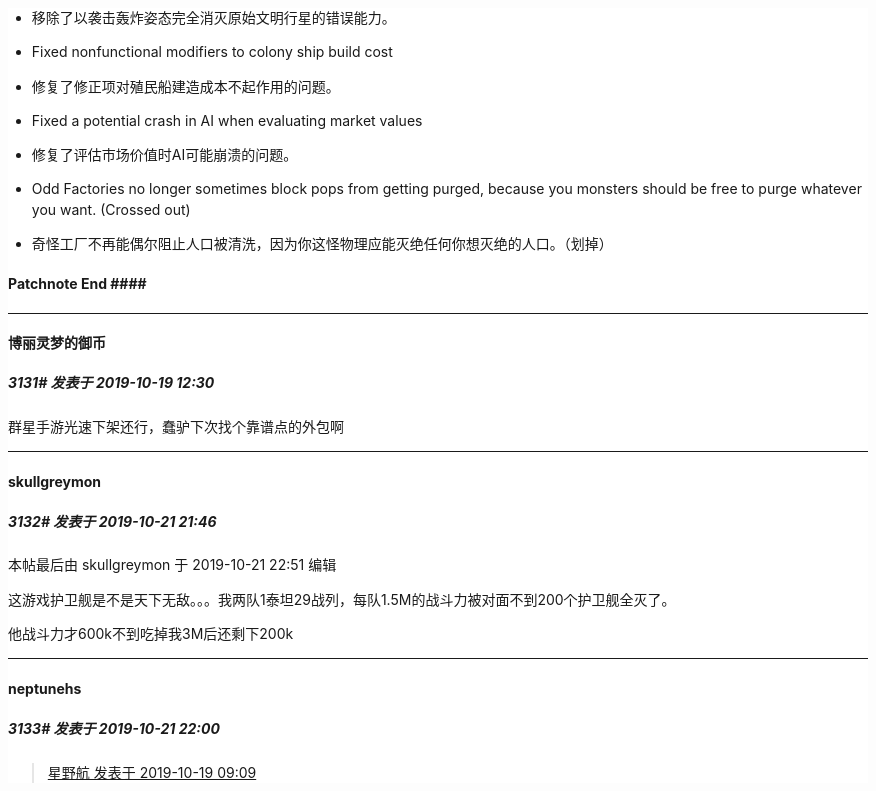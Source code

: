 * 移除了以袭击轰炸姿态完全消灭原始文明行星的错误能力。

* Fixed nonfunctional modifiers to colony ship build cost

* 修复了修正项对殖民船建造成本不起作用的问题。

* Fixed a potential crash in AI when evaluating market values

* 修复了评估市场价值时AI可能崩溃的问题。

* Odd Factories no longer sometimes block pops from getting purged, because you monsters should be free to purge whatever you want. (Crossed out)

* 奇怪工厂不再能偶尔阻止人口被清洗，因为你这怪物理应能灭绝任何你想灭绝的人口。（划掉）


#### Patchnote End ####</blockquote>







-----

####  博丽灵梦的御币  
##### 3131#       发表于 2019-10-19 12:30




群星手游光速下架还行，蠢驴下次找个靠谱点的外包啊







-----

####  skullgreymon  
##### 3132#       发表于 2019-10-21 21:46



 本帖最后由 skullgreymon 于 2019-10-21 22:51 编辑 

这游戏护卫舰是不是天下无敌。。。我两队1泰坦29战列，每队1.5M的战斗力被对面不到200个护卫舰全灭了。

他战斗力才600k不到吃掉我3M后还剩下200k







-----

####  neptunehs  
##### 3133#       发表于 2019-10-21 22:00



<blockquote><a href="httphttps://bbs.saraba1st.com/2b/forum.php?mod=redirect&amp;goto=findpost&amp;pid=45248034&amp;ptid=1275523" target="_blank">星野航 发表于 2019-10-19 09:09</a>

